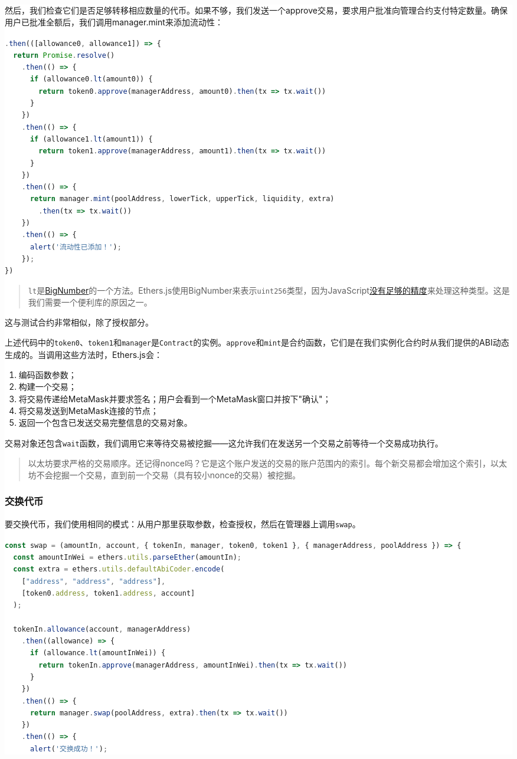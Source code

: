 然后，我们检查它们是否足够转移相应数量的代币。如果不够，我们发送一个approve交易，要求用户批准向管理合约支付特定数量。确保用户已批准全额后，我们调用manager.mint来添加流动性：

```js
.then(([allowance0, allowance1]) => {
  return Promise.resolve()
    .then(() => {
      if (allowance0.lt(amount0)) {
        return token0.approve(managerAddress, amount0).then(tx => tx.wait())
      }
    })
    .then(() => {
      if (allowance1.lt(amount1)) {
        return token1.approve(managerAddress, amount1).then(tx => tx.wait())
      }
    })
    .then(() => {
      return manager.mint(poolAddress, lowerTick, upperTick, liquidity, extra)
        .then(tx => tx.wait())
    })
    .then(() => {
      alert('流动性已添加！');
    });
})
```

> `lt`是[BigNumber](https://docs.ethers.io/v5/api/utils/bignumber/)的一个方法。Ethers.js使用BigNumber来表示`uint256`类型，因为JavaScript[没有足够的精度](https://docs.ethers.io/v5/api/utils/bignumber/#BigNumber--notes-safenumbers)来处理这种类型。这是我们需要一个便利库的原因之一。

这与测试合约非常相似，除了授权部分。

上述代码中的`token0`、`token1`和`manager`是`Contract`的实例。`approve`和`mint`是合约函数，它们是在我们实例化合约时从我们提供的ABI动态生成的。当调用这些方法时，Ethers.js会：

1. 编码函数参数；
2. 构建一个交易；
3. 将交易传递给MetaMask并要求签名；用户会看到一个MetaMask窗口并按下"确认"；
4. 将交易发送到MetaMask连接的节点；
5. 返回一个包含已发送交易完整信息的交易对象。

交易对象还包含`wait`函数，我们调用它来等待交易被挖掘——这允许我们在发送另一个交易之前等待一个交易成功执行。

> 以太坊要求严格的交易顺序。还记得nonce吗？它是这个账户发送的交易的账户范围内的索引。每个新交易都会增加这个索引，以太坊不会挖掘一个交易，直到前一个交易（具有较小nonce的交易）被挖掘。

### 交换代币

要交换代币，我们使用相同的模式：从用户那里获取参数，检查授权，然后在管理器上调用`swap`。

```js
const swap = (amountIn, account, { tokenIn, manager, token0, token1 }, { managerAddress, poolAddress }) => {
  const amountInWei = ethers.utils.parseEther(amountIn);
  const extra = ethers.utils.defaultAbiCoder.encode(
    ["address", "address", "address"],
    [token0.address, token1.address, account]
  );

  tokenIn.allowance(account, managerAddress)
    .then((allowance) => {
      if (allowance.lt(amountInWei)) {
        return tokenIn.approve(managerAddress, amountInWei).then(tx => tx.wait())
      }
    })
    .then(() => {
      return manager.swap(poolAddress, extra).then(tx => tx.wait())
    })
    .then(() => {
      alert('交换成功！');
```